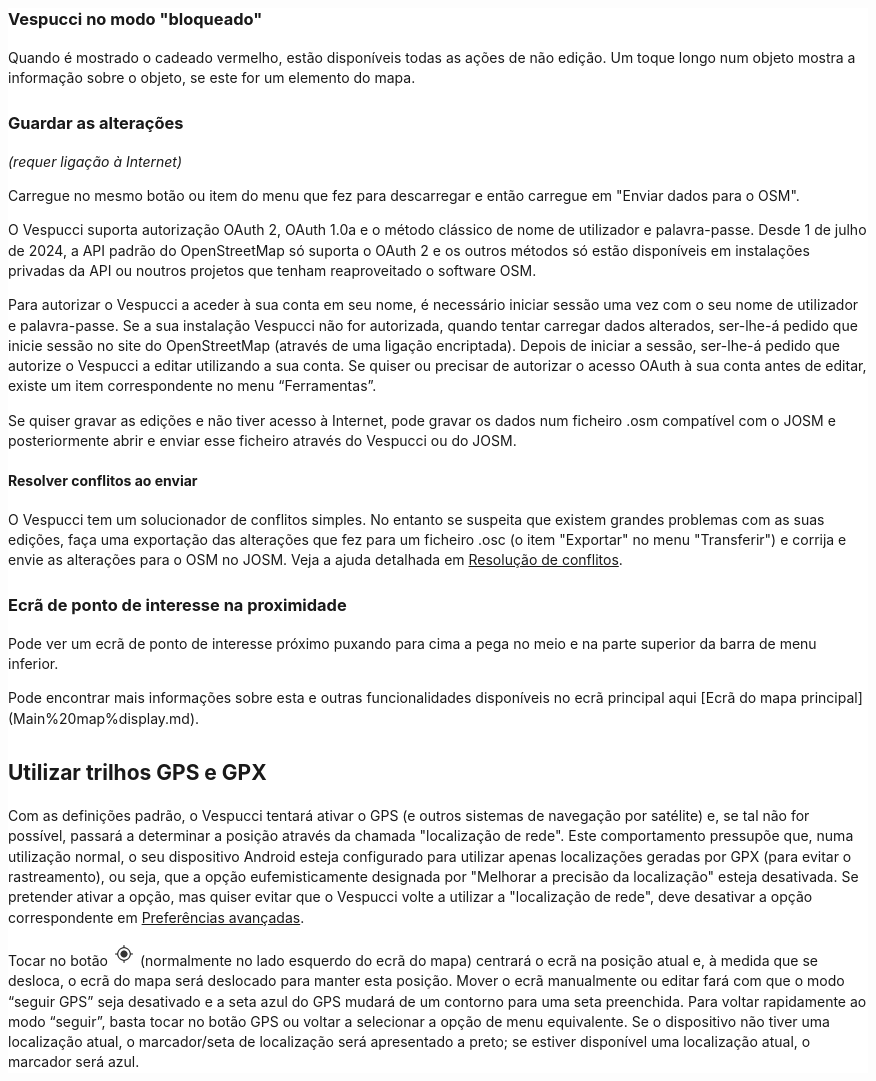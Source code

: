 ### Vespucci no modo "bloqueado"

Quando é mostrado o cadeado vermelho, estão disponíveis todas as ações de não edição. Um toque longo num objeto mostra a informação sobre o objeto, se este for um elemento do mapa.

### Guardar as alterações

*(requer ligação à Internet)*

Carregue no mesmo botão ou item do menu que fez para descarregar e então carregue em "Enviar dados para o OSM".

O Vespucci suporta autorização OAuth 2, OAuth 1.0a e o método clássico de nome de utilizador e palavra-passe. Desde 1 de julho de 2024, a API padrão do OpenStreetMap só suporta o OAuth 2 e os outros métodos só estão disponíveis em instalações privadas da API ou noutros projetos que tenham reaproveitado o software OSM.  

Para autorizar o Vespucci a aceder à sua conta em seu nome, é necessário iniciar sessão uma vez com o seu nome de utilizador e palavra-passe. Se a sua instalação Vespucci não for autorizada, quando tentar carregar dados alterados, ser-lhe-á pedido que inicie sessão no site do OpenStreetMap (através de uma ligação encriptada). Depois de iniciar a sessão, ser-lhe-á pedido que autorize o Vespucci a editar utilizando a sua conta. Se quiser ou precisar de autorizar o acesso OAuth à sua conta antes de editar, existe um item correspondente no menu “Ferramentas”.

Se quiser gravar as edições e não tiver acesso à Internet, pode gravar os dados num ficheiro .osm compatível com o JOSM e posteriormente abrir e enviar esse ficheiro através do Vespucci ou do JOSM. 

#### Resolver conflitos ao enviar

O Vespucci tem um solucionador de conflitos simples. No entanto se suspeita que existem grandes problemas com as suas edições, faça uma exportação das alterações que fez para um ficheiro .osc (o item "Exportar" no menu "Transferir") e corrija e envie as alterações para o OSM no JOSM. Veja a ajuda detalhada em [Resolução de conflitos](Conflict%20resolution.md).  

### Ecrã de ponto de interesse na proximidade

Pode ver um ecrã de ponto de interesse próximo puxando para cima a pega no meio e na parte superior da barra de menu inferior. 

Pode encontrar mais informações sobre esta e outras funcionalidades disponíveis no ecrã principal aqui [Ecrã do mapa principal] (Main%20map%display.md).

## Utilizar trilhos GPS e GPX

Com as definições padrão, o Vespucci tentará ativar o GPS (e outros sistemas de navegação por satélite) e, se tal não for possível, passará a determinar a posição através da chamada "localização de rede". Este comportamento pressupõe que, numa utilização normal, o seu dispositivo Android esteja configurado para utilizar apenas localizações geradas por GPX (para evitar o rastreamento), ou seja, que a opção eufemisticamente designada por "Melhorar a precisão da localização" esteja desativada. Se pretender ativar a opção, mas quiser evitar que o Vespucci volte a utilizar a "localização de rede", deve desativar a opção correspondente em [Preferências avançadas](Advanced%20preferences.md). 

Tocar no botão ![GPS](../images/menu_gps.png) (normalmente no lado esquerdo do ecrã do mapa) centrará o ecrã na posição atual e, à medida que se desloca, o ecrã do mapa será deslocado para manter esta posição. Mover o ecrã manualmente ou editar fará com que o modo “seguir GPS” seja desativado e a seta azul do GPS mudará de um contorno para uma seta preenchida. Para voltar rapidamente ao modo “seguir”, basta tocar no botão GPS ou voltar a selecionar a opção de menu equivalente. Se o dispositivo não tiver uma localização atual, o marcador/seta de localização será apresentado a preto; se estiver disponível uma localização atual, o marcador será azul.
